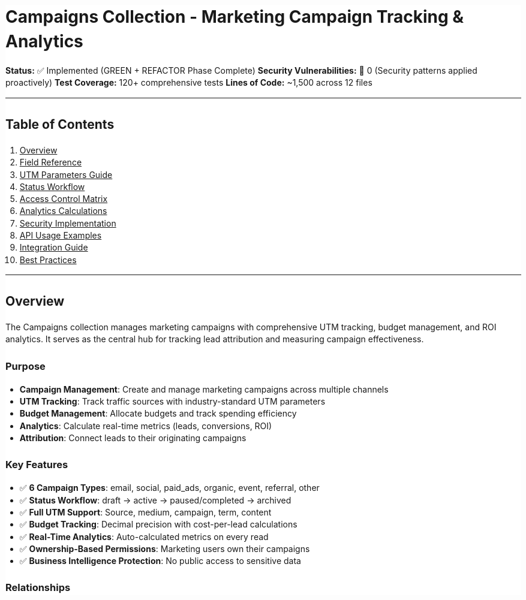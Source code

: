 # Campaigns Collection - Marketing Campaign Tracking & Analytics

**Status:** ✅ Implemented (GREEN + REFACTOR Phase Complete)
**Security Vulnerabilities:** 🎯 0 (Security patterns applied proactively)
**Test Coverage:** 120+ comprehensive tests
**Lines of Code:** ~1,500 across 12 files

---

## Table of Contents

1. [Overview](#overview)
2. [Field Reference](#field-reference)
3. [UTM Parameters Guide](#utm-parameters-guide)
4. [Status Workflow](#status-workflow)
5. [Access Control Matrix](#access-control-matrix)
6. [Analytics Calculations](#analytics-calculations)
7. [Security Implementation](#security-implementation)
8. [API Usage Examples](#api-usage-examples)
9. [Integration Guide](#integration-guide)
10. [Best Practices](#best-practices)

---

## Overview

The Campaigns collection manages marketing campaigns with comprehensive UTM tracking, budget management, and ROI analytics. It serves as the central hub for tracking lead attribution and measuring campaign effectiveness.

### Purpose

- **Campaign Management**: Create and manage marketing campaigns across multiple channels
- **UTM Tracking**: Track traffic sources with industry-standard UTM parameters
- **Budget Management**: Allocate budgets and track spending efficiency
- **Analytics**: Calculate real-time metrics (leads, conversions, ROI)
- **Attribution**: Connect leads to their originating campaigns

### Key Features

- ✅ **6 Campaign Types**: email, social, paid_ads, organic, event, referral, other
- ✅ **Status Workflow**: draft → active → paused/completed → archived
- ✅ **Full UTM Support**: Source, medium, campaign, term, content
- ✅ **Budget Tracking**: Decimal precision with cost-per-lead calculations
- ✅ **Real-Time Analytics**: Auto-calculated metrics on every read
- ✅ **Ownership-Based Permissions**: Marketing users own their campaigns
- ✅ **Business Intelligence Protection**: No public access to sensitive data

### Relationships
